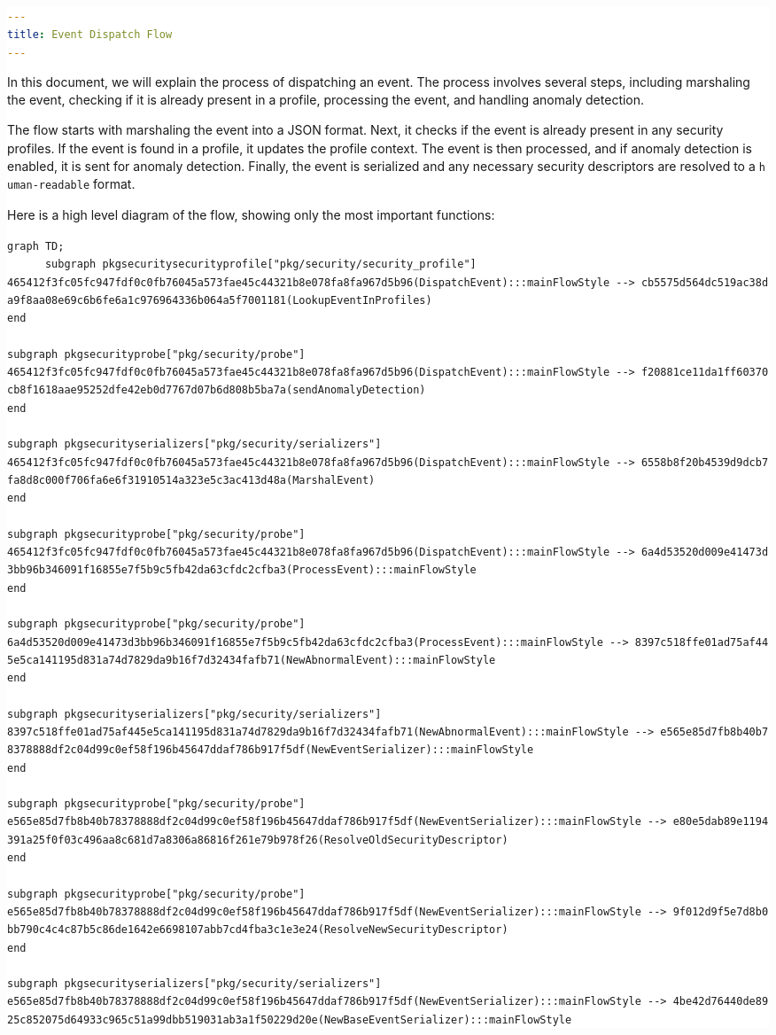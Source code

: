 ```yaml
---
title: Event Dispatch Flow
---
```

In this document, we will explain the process of dispatching an event. The process involves several steps, including marshaling the event, checking if it is already present in a profile, processing the event, and handling anomaly detection.

The flow starts with marshaling the event into a JSON format. Next, it checks if the event is already present in any security profiles. If the event is found in a profile, it updates the profile context. The event is then processed, and if anomaly detection is enabled, it is sent for anomaly detection. Finally, the event is serialized and any necessary security descriptors are resolved to a <SwmToken path="pkg/security/resolvers/securitydescriptors/resolver_windows.go" pos="35:16:18" line-data="// Map of access masks initials to their human-readable names">`human-readable`</SwmToken> format.

Here is a high level diagram of the flow, showing only the most important functions:

```mermaid
graph TD;
      subgraph pkgsecuritysecurityprofile["pkg/security/security_profile"]
465412f3fc05fc947fdf0c0fb76045a573fae45c44321b8e078fa8fa967d5b96(DispatchEvent):::mainFlowStyle --> cb5575d564dc519ac38da9f8aa08e69c6b6fe6a1c976964336b064a5f7001181(LookupEventInProfiles)
end

subgraph pkgsecurityprobe["pkg/security/probe"]
465412f3fc05fc947fdf0c0fb76045a573fae45c44321b8e078fa8fa967d5b96(DispatchEvent):::mainFlowStyle --> f20881ce11da1ff60370cb8f1618aae95252dfe42eb0d7767d07b6d808b5ba7a(sendAnomalyDetection)
end

subgraph pkgsecurityserializers["pkg/security/serializers"]
465412f3fc05fc947fdf0c0fb76045a573fae45c44321b8e078fa8fa967d5b96(DispatchEvent):::mainFlowStyle --> 6558b8f20b4539d9dcb7fa8d8c000f706fa6e6f31910514a323e5c3ac413d48a(MarshalEvent)
end

subgraph pkgsecurityprobe["pkg/security/probe"]
465412f3fc05fc947fdf0c0fb76045a573fae45c44321b8e078fa8fa967d5b96(DispatchEvent):::mainFlowStyle --> 6a4d53520d009e41473d3bb96b346091f16855e7f5b9c5fb42da63cfdc2cfba3(ProcessEvent):::mainFlowStyle
end

subgraph pkgsecurityprobe["pkg/security/probe"]
6a4d53520d009e41473d3bb96b346091f16855e7f5b9c5fb42da63cfdc2cfba3(ProcessEvent):::mainFlowStyle --> 8397c518ffe01ad75af445e5ca141195d831a74d7829da9b16f7d32434fafb71(NewAbnormalEvent):::mainFlowStyle
end

subgraph pkgsecurityserializers["pkg/security/serializers"]
8397c518ffe01ad75af445e5ca141195d831a74d7829da9b16f7d32434fafb71(NewAbnormalEvent):::mainFlowStyle --> e565e85d7fb8b40b78378888df2c04d99c0ef58f196b45647ddaf786b917f5df(NewEventSerializer):::mainFlowStyle
end

subgraph pkgsecurityprobe["pkg/security/probe"]
e565e85d7fb8b40b78378888df2c04d99c0ef58f196b45647ddaf786b917f5df(NewEventSerializer):::mainFlowStyle --> e80e5dab89e1194391a25f0f03c496aa8c681d7a8306a86816f261e79b978f26(ResolveOldSecurityDescriptor)
end

subgraph pkgsecurityprobe["pkg/security/probe"]
e565e85d7fb8b40b78378888df2c04d99c0ef58f196b45647ddaf786b917f5df(NewEventSerializer):::mainFlowStyle --> 9f012d9f5e7d8b0bb790c4c4c87b5c86de1642e6698107abb7cd4fba3c1e3e24(ResolveNewSecurityDescriptor)
end

subgraph pkgsecurityserializers["pkg/security/serializers"]
e565e85d7fb8b40b78378888df2c04d99c0ef58f196b45647ddaf786b917f5df(NewEventSerializer):::mainFlowStyle --> 4be42d76440de8925c852075d64933c965c51a99dbb519031ab3a1f50229d20e(NewBaseEventSerializer):::mainFlowStyle
```